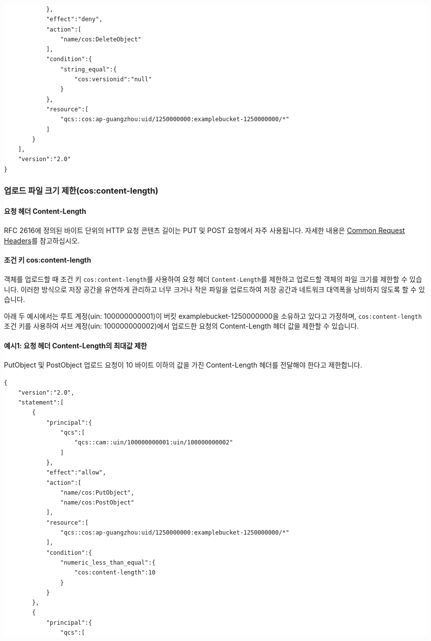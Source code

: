```
            },
            "effect":"deny",
            "action":[
                "name/cos:DeleteObject"
            ],
            "condition":{
                "string_equal":{
                    "cos:versionid":"null"
                }
            },
            "resource":[
                "qcs::cos:ap-guangzhou:uid/1250000000:examplebucket-1250000000/*"
            ]
        }
    ],
    "version":"2.0"
}
```

<span id="content-length"></span>
### 업로드 파일 크기 제한(cos:content-length)

#### 요청 헤더 Content-Length
RFC 2616에 정의된 바이트 단위의 HTTP 요청 콘텐츠 길이는 PUT 및 POST 요청에서 자주 사용됩니다. 자세한 내용은 [Common Request Headers](https://intl.cloud.tencent.com/document/product/436/7728)를 참고하십시오.

#### 조건 키 cos:content-length

객체를 업로드할 때 조건 키 `cos:content-length`를 사용하여 요청 헤더 `Content-Length`를 제한하고 업로드할 객체의 파일 크기를 제한할 수 있습니다. 이러한 방식으로 저장 공간을 유연하게 관리하고 너무 크거나 작은 파일을 업로드하여 저장 공간과 네트워크 대역폭을 낭비하지 않도록 할 수 있습니다.

아래 두 예시에서는 루트 계정(uin: 100000000001)이 버킷 examplebucket-1250000000을 소유하고 있다고 가정하며, `cos:content-length` 조건 키를 사용하여 서브 계정(uin: 100000000002)에서 업로드한 요청의 Content-Length 헤더 값을 제한할 수 있습니다.

#### 예시1: 요청 헤더 Content-Length의 최대값 제한

PutObject 및 PostObject 업로드 요청이 10 바이트 이하의 값을 가진 Content-Length 헤더를 전달해야 한다고 제한합니다.

```
{
    "version":"2.0",
    "statement":[
        {
            "principal":{
                "qcs":[
                    "qcs::cam::uin/100000000001:uin/100000000002"
                ]
            },
            "effect":"allow",
            "action":[
                "name/cos:PutObject",
                "name/cos:PostObject"
            ],
            "resource":[
                "qcs::cos:ap-guangzhou:uid/1250000000:examplebucket-1250000000/*"
            ],
            "condition":{
                "numeric_less_than_equal":{
                    "cos:content-length":10
                }
            }
        },
        {
            "principal":{
                "qcs":[
```